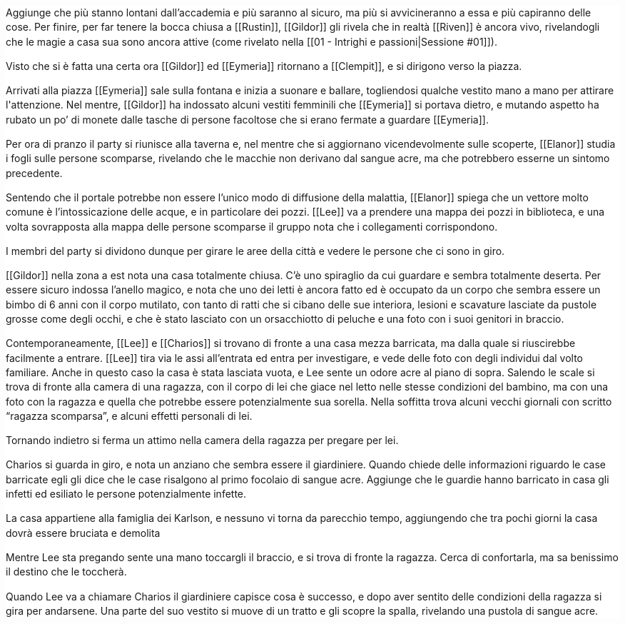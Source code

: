 Aggiunge che più stanno lontani dall’accademia e più saranno al sicuro, ma più si avvicineranno a essa e più capiranno delle cose. Per finire, per far tenere la bocca chiusa a [[Rustin]], [[Gildor]] gli rivela che in realtà [[Riven]] è ancora vivo, rivelandogli che le magie a casa sua sono ancora attive (come rivelato nella [[01 - Intrighi e passioni|Sessione #01]]).

Visto che si è fatta una certa ora [[Gildor]] ed [[Eymeria]] ritornano a [[Clempit]], e si dirigono verso la piazza.

Arrivati alla piazza [[Eymeria]] sale sulla fontana e inizia a suonare e ballare, togliendosi qualche vestito mano a mano per attirare l'attenzione. Nel mentre, [[Gildor]] ha indossato alcuni vestiti femminili che [[Eymeria]] si portava dietro, e mutando aspetto ha rubato un po’ di monete dalle tasche di persone facoltose che si erano fermate a guardare [[Eymeria]].

Per ora di pranzo il party si riunisce alla taverna e, nel mentre che si aggiornano vicendevolmente sulle scoperte, [[Elanor]] studia i fogli sulle persone scomparse, rivelando che le macchie non derivano dal sangue acre, ma che potrebbero esserne un sintomo precedente.

Sentendo che il portale potrebbe non essere l’unico modo di diffusione della malattia, [[Elanor]] spiega che un vettore molto comune è l’intossicazione delle acque, e in particolare dei pozzi.
[[Lee]] va a prendere una mappa dei pozzi in biblioteca, e una volta sovrapposta alla mappa delle persone scomparse il gruppo nota che i collegamenti corrispondono.

I membri del party si dividono dunque per girare le aree della città e vedere le persone che ci sono in giro. 

[[Gildor]] nella zona a est nota una casa totalmente chiusa. C’è uno spiraglio da cui guardare e sembra totalmente deserta. Per essere sicuro indossa l’anello magico, e nota che uno dei letti è ancora fatto ed è occupato da un corpo che sembra essere un bimbo di 6 anni con il corpo mutilato, con tanto di ratti che si cibano delle sue interiora, lesioni e scavature lasciate da pustole grosse come degli occhi, e che è stato lasciato con un orsacchiotto di peluche e una foto con i suoi genitori in braccio.

Contemporaneamente, [[Lee]] e [[Charios]] si trovano di fronte a una casa mezza barricata, ma dalla quale si riuscirebbe facilmente a entrare.
[[Lee]] tira via le assi all’entrata ed entra per investigare, e vede delle foto con degli individui dal volto familiare. Anche in questo caso la casa è stata lasciata vuota, e Lee sente un odore acre al piano di sopra. Salendo le scale si trova di fronte alla camera di una ragazza, con il corpo di lei che giace nel letto nelle stesse condizioni del bambino, ma con una foto con la ragazza e quella che potrebbe essere potenzialmente sua sorella. Nella soffitta trova alcuni vecchi giornali con scritto “ragazza scomparsa”, e alcuni effetti personali di lei.

Tornando indietro si ferma un attimo nella camera della ragazza per pregare per lei.

Charios si guarda in giro, e nota un anziano che sembra essere il giardiniere. Quando chiede delle informazioni riguardo le case barricate egli gli dice che le case risalgono al primo focolaio di sangue acre. Aggiunge che le guardie hanno barricato in casa gli infetti ed esiliato le persone potenzialmente infette.

La casa appartiene alla famiglia dei Karlson, e nessuno vi torna da parecchio tempo, aggiungendo che tra pochi giorni la casa dovrà essere bruciata e demolita

Mentre Lee sta pregando sente una mano toccargli il braccio, e si trova di fronte la ragazza. Cerca di confortarla, ma sa benissimo il destino che le toccherà.

Quando Lee va a chiamare Charios il giardiniere capisce cosa è successo, e dopo aver sentito delle condizioni della ragazza si gira per andarsene. Una parte del suo vestito si muove di un tratto e gli scopre la spalla, rivelando una pustola di sangue acre.
